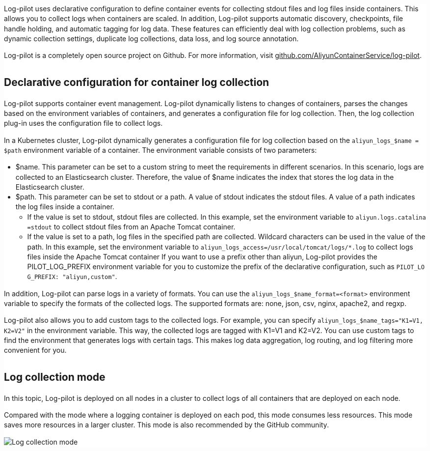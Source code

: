 Log-pilot uses declarative configuration to define container events for collecting stdout files and log files inside containers. This allows you to collect logs when containers are scaled. In addition, Log-pilot supports automatic discovery, checkpoints, file handle holding, and automatic tagging for log data. These features can efficiently deal with log collection problems, such as dynamic collection settings, duplicate log collections, data loss, and log source annotation.

Log-pilot is a completely open source project on Github. For more information, visit [github.com/AliyunContainerService/log-pilot](https://github.com/AliyunContainerService/log-pilot).

## Declarative configuration for container log collection

Log-pilot supports container event management. Log-pilot dynamically listens to changes of containers, parses the changes based on the environment variables of containers, and generates a configuration file for log collection. Then, the log collection plug-in uses the configuration file to collect logs.

In a Kubernetes cluster, Log-pilot dynamically generates a configuration file for log collection based on the `aliyun_logs_$name = $path` environment variable of a container. The environment variable consists of two parameters:

-   $name. This parameter can be set to a custom string to meet the requirements in different scenarios. In this scenario, logs are collected to an Elasticsearch cluster. Therefore, the value of $name indicates the index that stores the log data in the Elasticsearch cluster.
-   $path. This parameter can be set to stdout or a path. A value of stdout indicates the stdout files. A value of a path indicates the log files inside a container.
    -   If the value is set to stdout, stdout files are collected. In this example, set the environment variable to `aliyun.logs.catalina=stdout` to collect stdout files from an Apache Tomcat container.
    -   If the value is set to a path, log files in the specified path are collected. Wildcard characters can be used in the value of the path. In this example, set the environment variable to `aliyun_logs_access=/usr/local/tomcat/logs/*.log` to collect logs files inside the Apache Tomcat container If you want to use a prefix other than aliyun, Log-pilot provides the PILOT\_LOG\_PREFIX environment variable for you to customize the prefix of the declarative configuration, such as `PILOT_LOG_PREFIX: "aliyun,custom"`.

In addition, Log-pilot can parse logs in a variety of formats. You can use the `aliyun_logs_$name_format=<format>` environment variable to specify the formats of the collected logs. The supported formats are: none, json, csv, nginx, apache2, and regxp.

Log-pilot also allows you to add custom tags to the collected logs. For example, you can specify `aliyun_logs_$name_tags="K1=V1,K2=V2"` in the environment variable. This way, the collected logs are tagged with K1=V1 and K2=V2. You can use custom tags to find the environment that generates logs with certain tags. This makes log data aggregation, log routing, and log filtering more convenient for you.

## Log collection mode

In this topic, Log-pilot is deployed on all nodes in a cluster to collect logs of all containers that are deployed on each node.

Compared with the mode where a logging container is deployed on each pod, this mode consumes less resources. This mode saves more resources in a larger cluster. This mode is also recommended by the GitHub community.

![Log collection mode](https://static-aliyun-doc.oss-accelerate.aliyuncs.com/assets/img/en-US/2341258951/p10636.png)
